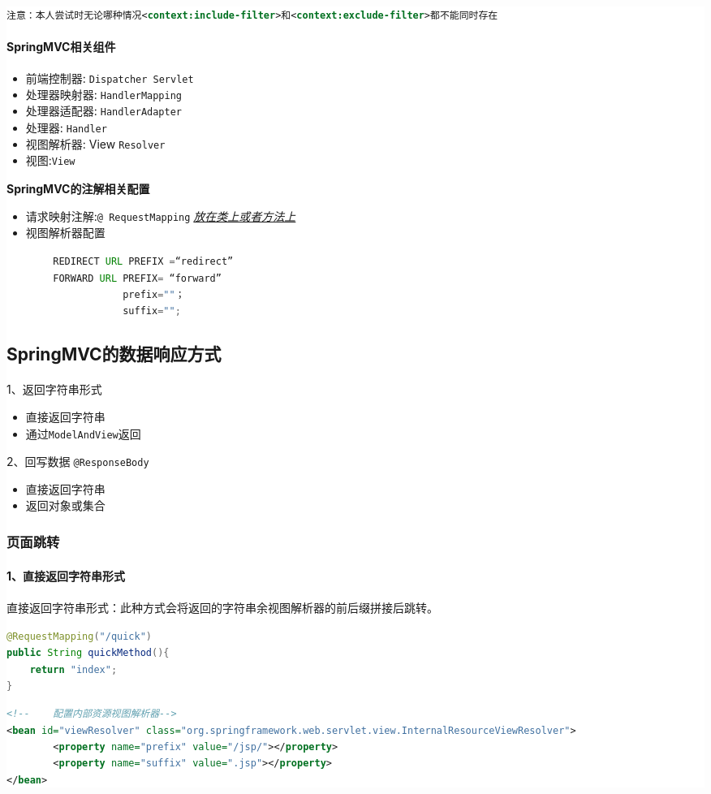  

```xml
注意：本人尝试时无论哪种情况<context:include-filter>和<context:exclude-filter>都不能同时存在
```



#### SpringMVC相关组件

- 前端控制器: `Dispatcher Servlet`
- 处理器映射器: `HandlerMapping`
- 处理器适配器: `HandlerAdapter`
- 处理器: `Handler`
- 视图解析器: View `Resolver`
- 视图:`View`



**SpringMVC的注解相关配置**

- 请求映射注解:`@ RequestMapping` <u>*放在类上或者方法上*</u>
- 视图解析器配置

```java
		REDIRECT URL PREFIX =“redirect”
		FORWARD URL PREFIX= “forward”
					prefix=""；
					suffix="";
```



## SpringMVC的数据响应方式

1、返回字符串形式

- 直接返回字符串
- 通过`ModelAndView`返回

2、回写数据  `@ResponseBody`

- 直接返回字符串
- 返回对象或集合



### **页面跳转**

#### **1、直接返回字符串形式**

直接返回字符串形式：此种方式会将返回的字符串余视图解析器的前后缀拼接后跳转。

```java
@RequestMapping("/quick")
public String quickMethod(){
	return "index";
}
```

```xml
<!--    配置内部资源视图解析器-->
<bean id="viewResolver" class="org.springframework.web.servlet.view.InternalResourceViewResolver">
        <property name="prefix" value="/jsp/"></property>
        <property name="suffix" value=".jsp"></property>
</bean>
```
